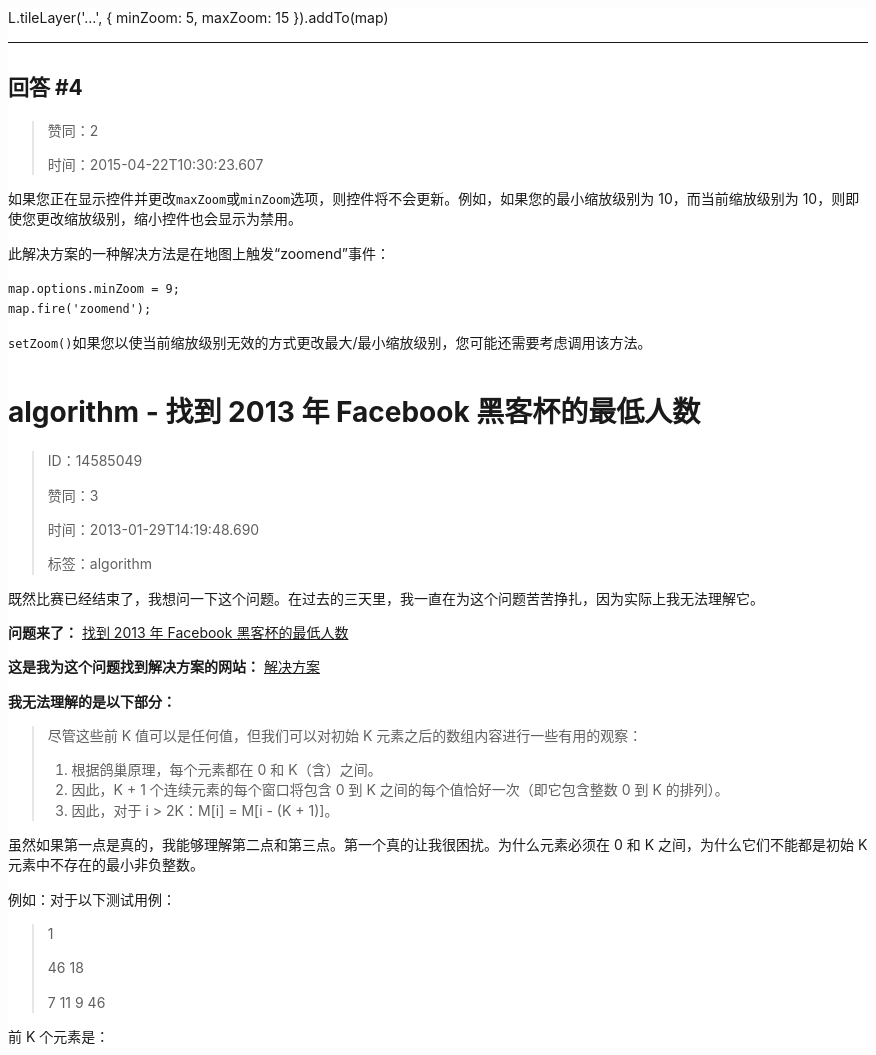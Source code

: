 L.tileLayer('...', { minZoom: 5, maxZoom: 15 }).addTo(map)

* * *

## 回答 #4

> 赞同：2
> 
> 时间：2015-04-22T10:30:23.607

如果您正在显示控件并更改`maxZoom`或`minZoom`选项，则控件将不会更新。例如，如果您的最小缩放级别为 10，而当前缩放级别为 10，则即使您更改缩放级别，缩小控件也会显示为禁用。

此解决方案的一种解决方法是在地图上触发“zoomend”事件：

```
map.options.minZoom = 9;
map.fire('zoomend'); 
```

`setZoom()`如果您以使当前缩放级别无效的方式更改最大/最小缩放级别，您可能还需要考虑调用该方法。

# algorithm - 找到 2013 年 Facebook 黑客杯的最低人数

> ID：14585049
> 
> 赞同：3
> 
> 时间：2013-01-29T14:19:48.690
> 
> 标签：algorithm

既然比赛已经结束了，我想问一下这个问题。在过去的三天里，我一直在为这个问题苦苦挣扎，因为实际上我无法理解它。

**问题来了：** [找到 2013 年 Facebook 黑客杯的最低人数](http://pastebin.com/raw.php?i=zupdZnkQ)

**这是我为这个问题找到解决方案的网站：** [解决方案](http://notes.tweakblogs.net/blog/8648/facebook-hacker-cup-2013-qualification-round-problem-analysis.html)

**我无法理解的是以下部分：**

> 尽管这些前 K 值可以是任何值，但我们可以对初始 K 元素之后的数组内容进行一些有用的观察：
> 
> 1.  根据鸽巢原理，每个元素都在 0 和 K（含）之间。
> 2.  因此，K + 1 个连续元素的每个窗口将包含 0 到 K 之间的每个值恰好一次（即它包含整数 0 到 K 的排列）。
> 3.  因此，对于 i > 2K：M[i] = M[i - (K + 1)]。

虽然如果第一点是真的，我能够理解第二点和第三点。第一个真的让我很困扰。为什么元素必须在 0 和 K 之间，为什么它们不能都是初始 K 元素中不存在的最小非负整数。

例如：对于以下测试用例：

> 1
> 
> 46 18
> 
> 7 11 9 46

前 K 个元素是：
